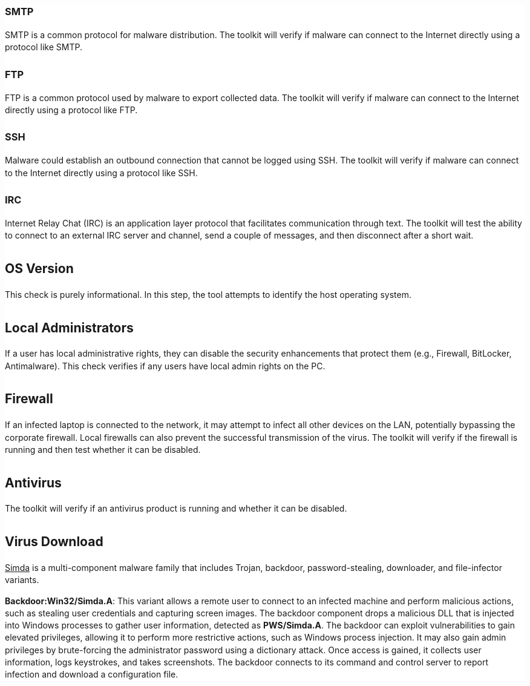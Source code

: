 ### SMTP

SMTP is a common protocol for malware distribution. The toolkit will verify if malware can connect to the Internet directly using a protocol like SMTP.

### FTP

FTP is a common protocol used by malware to export collected data. The toolkit will verify if malware can connect to the Internet directly using a protocol like FTP.

### SSH

Malware could establish an outbound connection that cannot be logged using SSH. The toolkit will verify if malware can connect to the Internet directly using a protocol like SSH.

### IRC

Internet Relay Chat (IRC) is an application layer protocol that facilitates communication through text. The toolkit will test the ability to connect to an external IRC server and channel, send a couple of messages, and then disconnect after a short wait.

## OS Version

This check is purely informational. In this step, the tool attempts to identify the host operating system.

## Local Administrators

If a user has local administrative rights, they can disable the security enhancements that protect them (e.g., Firewall, BitLocker, Antimalware). This check verifies if any users have local admin rights on the PC.

## Firewall

If an infected laptop is connected to the network, it may attempt to infect all other devices on the LAN, potentially bypassing the corporate firewall. Local firewalls can also prevent the successful transmission of the virus. The toolkit will verify if the firewall is running and then test whether it can be disabled.

## Antivirus

The toolkit will verify if an antivirus product is running and whether it can be disabled.

## Virus Download

[Simda](https://www.microsoft.com/en-us/wdsi/threats/threat-search?query=win32/simda) is a multi-component malware family that includes Trojan, backdoor, password-stealing, downloader, and file-infector variants.

**Backdoor:Win32/Simda.A**: This variant allows a remote user to connect to an infected machine and perform malicious actions, such as stealing user credentials and capturing screen images. The backdoor component drops a malicious DLL that is injected into Windows processes to gather user information, detected as **PWS/Simda.A**. The backdoor can exploit vulnerabilities to gain elevated privileges, allowing it to perform more restrictive actions, such as Windows process injection. It may also gain admin privileges by brute-forcing the administrator password using a dictionary attack. Once access is gained, it collects user information, logs keystrokes, and takes screenshots. The backdoor connects to its command and control server to report infection and download a configuration file.&#x20;
